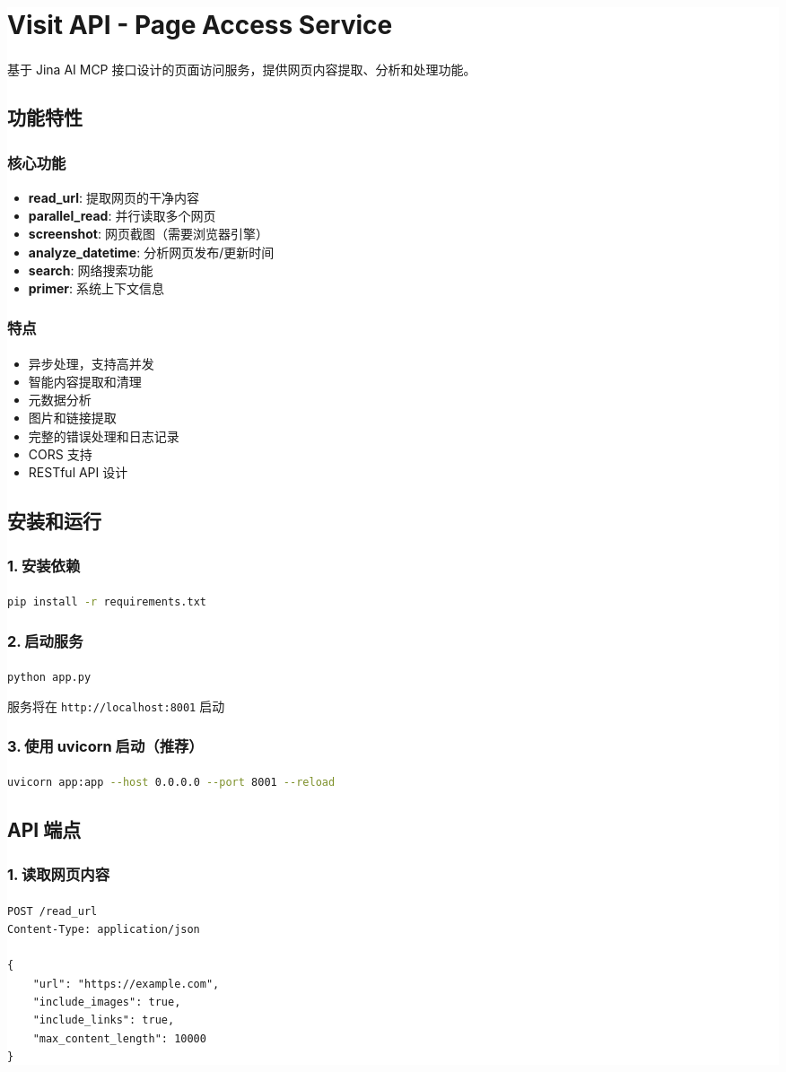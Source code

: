 # Visit API - Page Access Service

基于 Jina AI MCP 接口设计的页面访问服务，提供网页内容提取、分析和处理功能。

## 功能特性

### 核心功能
- **read_url**: 提取网页的干净内容
- **parallel_read**: 并行读取多个网页
- **screenshot**: 网页截图（需要浏览器引擎）
- **analyze_datetime**: 分析网页发布/更新时间
- **search**: 网络搜索功能
- **primer**: 系统上下文信息

### 特点
- 异步处理，支持高并发
- 智能内容提取和清理
- 元数据分析
- 图片和链接提取
- 完整的错误处理和日志记录
- CORS 支持
- RESTful API 设计

## 安装和运行

### 1. 安装依赖
```bash
pip install -r requirements.txt
```

### 2. 启动服务
```bash
python app.py
```

服务将在 `http://localhost:8001` 启动

### 3. 使用 uvicorn 启动（推荐）
```bash
uvicorn app:app --host 0.0.0.0 --port 8001 --reload
```

## API 端点

### 1. 读取网页内容
```http
POST /read_url
Content-Type: application/json

{
    "url": "https://example.com",
    "include_images": true,
    "include_links": true,
    "max_content_length": 10000
}
```
